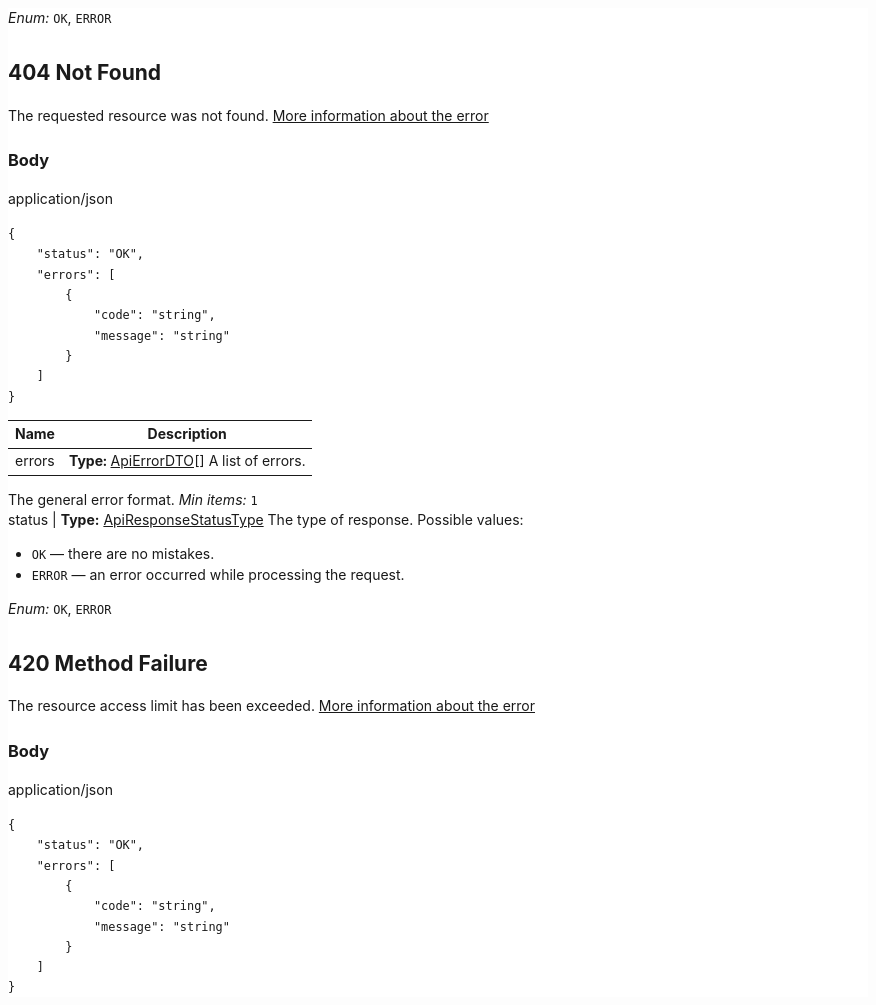 _Enum:_ `OK`, `ERROR`  
##  [](https://yandex.ru/dev/market/partner-api/doc/en/reference/orders/en/reference/orders/getReturn#404-not-found)404 Not Found
The requested resource was not found. [More information about the error](https://yandex.ru/dev/market/partner-api/doc/en/reference/orders/en/concepts/error-codes#404)
###  [](https://yandex.ru/dev/market/partner-api/doc/en/reference/orders/en/reference/orders/getReturn#body4)Body
application/json
```
{
    "status": "OK",
    "errors": [
        {
            "code": "string",
            "message": "string"
        }
    ]
}

```

**Name** |  **Description**  
---|---  
errors |  **Type:** [ApiErrorDTO](https://yandex.ru/dev/market/partner-api/doc/en/reference/orders/en/reference/orders/getReturn#apierrordto)[] A list of errors.  
The general error format. _Min items:_ `1`  
status |  **Type:** [ApiResponseStatusType](https://yandex.ru/dev/market/partner-api/doc/en/reference/orders/en/reference/orders/getReturn#apiresponsestatustype) The type of response. Possible values:
  * `OK` — there are no mistakes.
  * `ERROR` — an error occurred while processing the request.

_Enum:_ `OK`, `ERROR`  
##  [](https://yandex.ru/dev/market/partner-api/doc/en/reference/orders/en/reference/orders/getReturn#420-method-failure)420 Method Failure
The resource access limit has been exceeded. [More information about the error](https://yandex.ru/dev/market/partner-api/doc/en/reference/orders/en/concepts/error-codes#420)
###  [](https://yandex.ru/dev/market/partner-api/doc/en/reference/orders/en/reference/orders/getReturn#body5)Body
application/json
```
{
    "status": "OK",
    "errors": [
        {
            "code": "string",
            "message": "string"
        }
    ]
}

```

